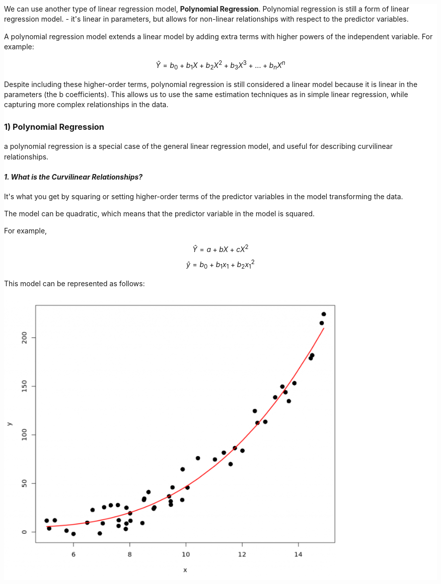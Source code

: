 We can use another type of linear regression model, **Polynomial Regression**. Polynomial regression is still a form of linear regression model. - it's linear in parameters, but allows for non-linear relationships with respect to the predictor variables.

A polynomial regression model extends a linear model by adding extra terms with higher powers of the independent variable. For example:

$$\hat{Y} = b_0 + b_1X + b_2X^2 + b_3X^3 + ... + b_nX^n$$

Despite including these higher-order terms, polynomial regression is still considered a linear model because it is linear in the parameters (the b coefficients). This allows us to use the same estimation techniques as in simple linear regression, while capturing more complex relationships in the data.

### 1) Polynomial Regression

a polynomial regression is a special case of the general linear regression model, and useful for describing curvilinear relationships.

#### *1. What is the Curvilinear Relationships?*

It's what you get by squaring or setting higher-order terms of the predictor variables in the model transforming the data. 

The model can be quadratic, which means that the predictor variable in the model is squared.

For example,

$$
\hat{Y} = a + bX + cX^2
$$
$$
\hat{y} = b_0 + b_1x_1 + b_2x_1^2
$$

This model can be represented as follows:

![alt text](images/image-24.png)
